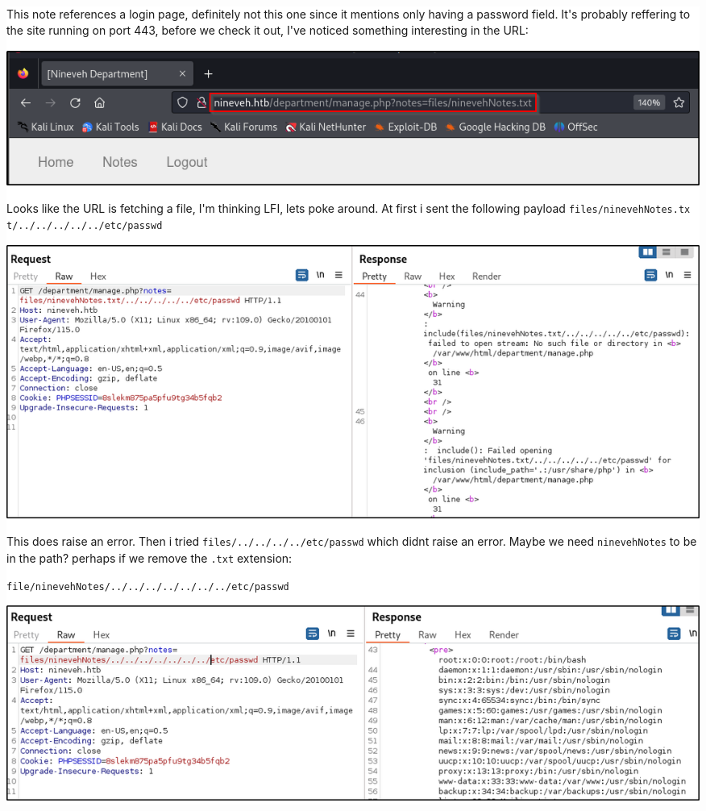 This note references a login page, definitely not this one since it mentions only having a password 
field. It's probably reffering to the site running on port 443, before we check it out, I've noticed
something interesting in the URL:

![lfi-08.5](https://github.com/DanielIsaev/CTFs/blob/main/HackTheBox/Nineveh/img/lfi-08.5.png)

Looks like the URL is fetching a file, I'm thinking LFI, lets poke around. At first i sent the following payload `files/ninevehNotes.txt/../../../../../etc/passwd`

![erro-08.6](https://github.com/DanielIsaev/CTFs/blob/main/HackTheBox/Nineveh/img/err-08.6.png)

This does raise an error. Then i tried `files/../../../../etc/passwd` which didnt raise an error. 
Maybe we need `ninevehNotes` to be in the path? perhaps if we remove the `.txt` extension:

`file/ninevehNotes/../../../../../../../etc/passwd`

![passwd-08.7](https://github.com/DanielIsaev/CTFs/blob/main/HackTheBox/Nineveh/img/passwd-08.7.png)
